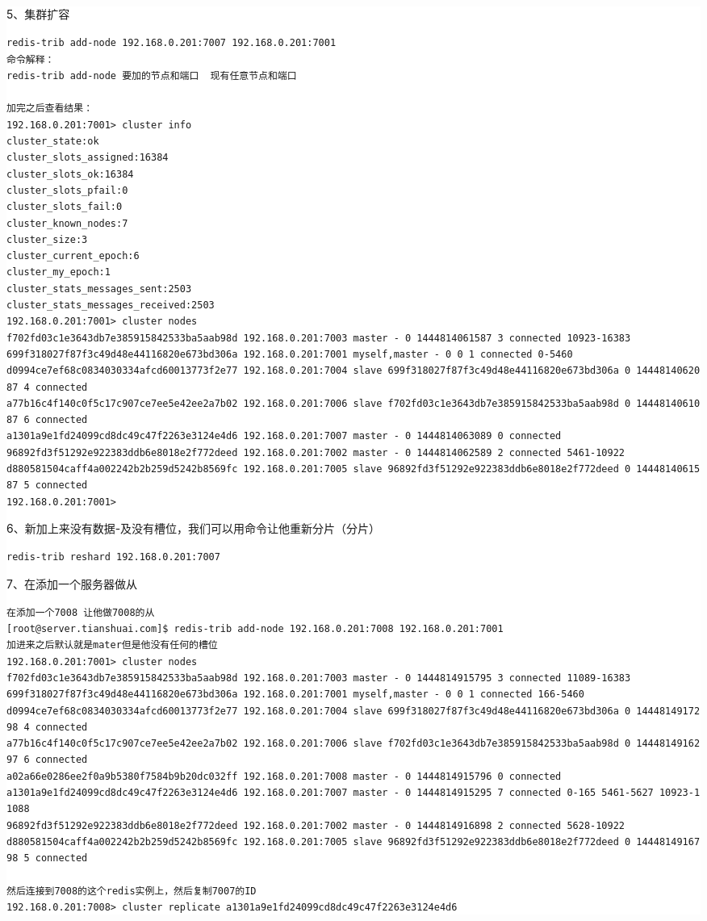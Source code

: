 5、集群扩容

```shell
redis-trib add-node 192.168.0.201:7007 192.168.0.201:7001 
命令解释：
redis-trib add-node 要加的节点和端口  现有任意节点和端口
 
加完之后查看结果：
192.168.0.201:7001> cluster info
cluster_state:ok
cluster_slots_assigned:16384
cluster_slots_ok:16384
cluster_slots_pfail:0
cluster_slots_fail:0
cluster_known_nodes:7
cluster_size:3
cluster_current_epoch:6
cluster_my_epoch:1
cluster_stats_messages_sent:2503
cluster_stats_messages_received:2503
192.168.0.201:7001> cluster nodes
f702fd03c1e3643db7e385915842533ba5aab98d 192.168.0.201:7003 master - 0 1444814061587 3 connected 10923-16383
699f318027f87f3c49d48e44116820e673bd306a 192.168.0.201:7001 myself,master - 0 0 1 connected 0-5460
d0994ce7ef68c0834030334afcd60013773f2e77 192.168.0.201:7004 slave 699f318027f87f3c49d48e44116820e673bd306a 0 1444814062087 4 connected
a77b16c4f140c0f5c17c907ce7ee5e42ee2a7b02 192.168.0.201:7006 slave f702fd03c1e3643db7e385915842533ba5aab98d 0 1444814061087 6 connected
a1301a9e1fd24099cd8dc49c47f2263e3124e4d6 192.168.0.201:7007 master - 0 1444814063089 0 connected
96892fd3f51292e922383ddb6e8018e2f772deed 192.168.0.201:7002 master - 0 1444814062589 2 connected 5461-10922
d880581504caff4a002242b2b259d5242b8569fc 192.168.0.201:7005 slave 96892fd3f51292e922383ddb6e8018e2f772deed 0 1444814061587 5 connected
192.168.0.201:7001> 
```

 6、新加上来没有数据-及没有槽位，我们可以用命令让他重新分片（分片）

```shell
redis-trib reshard 192.168.0.201:7007
```

 7、在添加一个服务器做从

```shell
在添加一个7008 让他做7008的从
[root@server.tianshuai.com]$ redis-trib add-node 192.168.0.201:7008 192.168.0.201:7001
加进来之后默认就是mater但是他没有任何的槽位
192.168.0.201:7001> cluster nodes
f702fd03c1e3643db7e385915842533ba5aab98d 192.168.0.201:7003 master - 0 1444814915795 3 connected 11089-16383
699f318027f87f3c49d48e44116820e673bd306a 192.168.0.201:7001 myself,master - 0 0 1 connected 166-5460
d0994ce7ef68c0834030334afcd60013773f2e77 192.168.0.201:7004 slave 699f318027f87f3c49d48e44116820e673bd306a 0 1444814917298 4 connected
a77b16c4f140c0f5c17c907ce7ee5e42ee2a7b02 192.168.0.201:7006 slave f702fd03c1e3643db7e385915842533ba5aab98d 0 1444814916297 6 connected
a02a66e0286ee2f0a9b5380f7584b9b20dc032ff 192.168.0.201:7008 master - 0 1444814915796 0 connected
a1301a9e1fd24099cd8dc49c47f2263e3124e4d6 192.168.0.201:7007 master - 0 1444814915295 7 connected 0-165 5461-5627 10923-11088
96892fd3f51292e922383ddb6e8018e2f772deed 192.168.0.201:7002 master - 0 1444814916898 2 connected 5628-10922
d880581504caff4a002242b2b259d5242b8569fc 192.168.0.201:7005 slave 96892fd3f51292e922383ddb6e8018e2f772deed 0 1444814916798 5 connected
 
然后连接到7008的这个redis实例上，然后复制7007的ID
192.168.0.201:7008> cluster replicate a1301a9e1fd24099cd8dc49c47f2263e3124e4d6
```